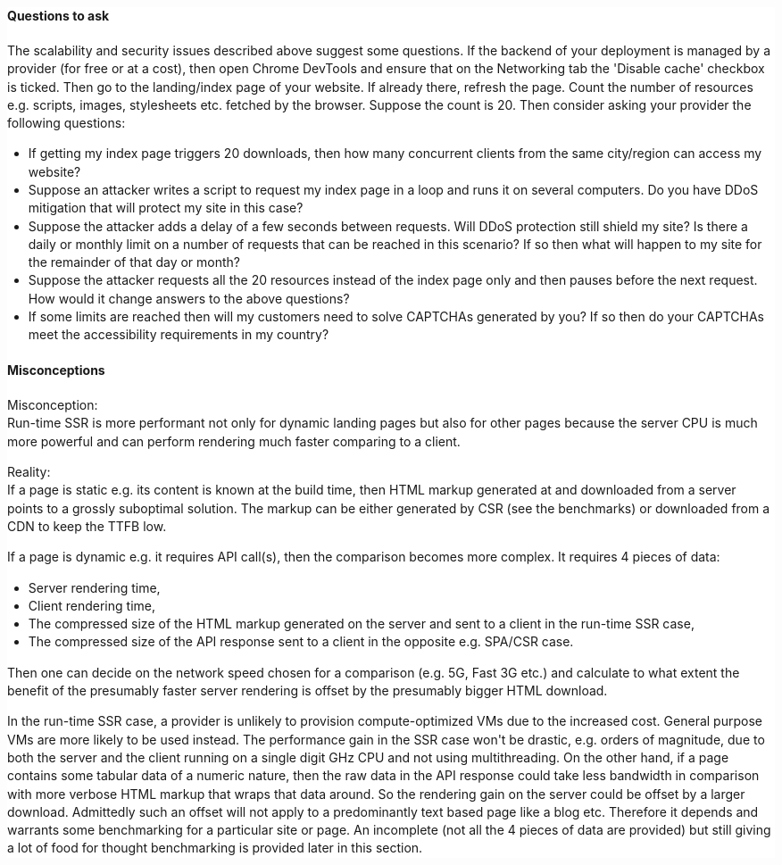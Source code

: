 #### Questions to ask
The scalability and security issues described above suggest some questions. If the backend of your deployment is managed by a provider (for free or at a cost), then open Chrome DevTools and ensure that on the Networking tab the 'Disable cache' checkbox is ticked. Then go to the landing/index page of your website. If already there, refresh the page. Count the number of resources e.g. scripts, images, stylesheets etc. fetched by the browser. Suppose the count is 20. Then consider asking your provider the following questions:

* If getting my index page triggers 20 downloads, then how many concurrent clients from the same city/region can access my website?
*  Suppose an attacker writes a script to request my index page in a loop and runs it on several computers. Do you have DDoS mitigation that will protect my site in this case?
* Suppose the attacker adds a delay of a few seconds between requests. Will DDoS protection still shield my site? Is there a daily or monthly limit on a number of requests that can be reached in this scenario? If so then what will happen to my site for the remainder of that day or month?
* Suppose the attacker requests all the 20 resources instead of the index page only and then pauses before the next request. How would it change answers to the above questions?
* If some limits are reached then will my customers need to solve CAPTCHAs generated by you? If so then do your CAPTCHAs meet the accessibility requirements in my country?

#### Misconceptions
Misconception:<br/>
Run-time SSR is more performant not only for dynamic landing pages but also for other pages because the server CPU is much more powerful and can perform rendering much faster comparing to a client.

Reality:<br/>
If a page is static e.g. its content is known at the build time, then HTML markup generated at and downloaded from a server points to a grossly suboptimal solution. The markup can be either generated by CSR (see the benchmarks) or downloaded from a CDN to keep the TTFB low.

If a page is dynamic e.g. it requires API call(s), then the comparison becomes more complex. It requires 4 pieces of data:
* Server rendering time,
* Client rendering time,
* The compressed size of the HTML markup generated on the server and sent to a client in the run-time SSR case,
* The compressed size of the API response sent to a client in the opposite e.g. SPA/CSR case.

Then one can decide on the network speed chosen for a comparison (e.g. 5G, Fast 3G etc.) and calculate to what extent the benefit of the presumably faster server rendering is offset by the presumably bigger HTML download.

In the run-time SSR case, a provider is unlikely to provision compute-optimized VMs due to the increased cost. General purpose VMs are more likely to be used instead. The performance gain in the SSR case won't be drastic, e.g. orders of magnitude, due to both the server and the client running on a single digit GHz CPU and not using multithreading. On the other hand, if a page contains some tabular data of a numeric nature, then the raw data in the API response could take less bandwidth in comparison with more verbose HTML markup that wraps that data around. So the rendering gain on the server could be offset by a larger download. Admittedly such an offset will not apply to a predominantly text based page like a blog etc. Therefore it depends and warrants some benchmarking for a particular site or page. An incomplete (not all the 4 pieces of data are provided) but still giving a lot of food for thought benchmarking is provided later in this section.
